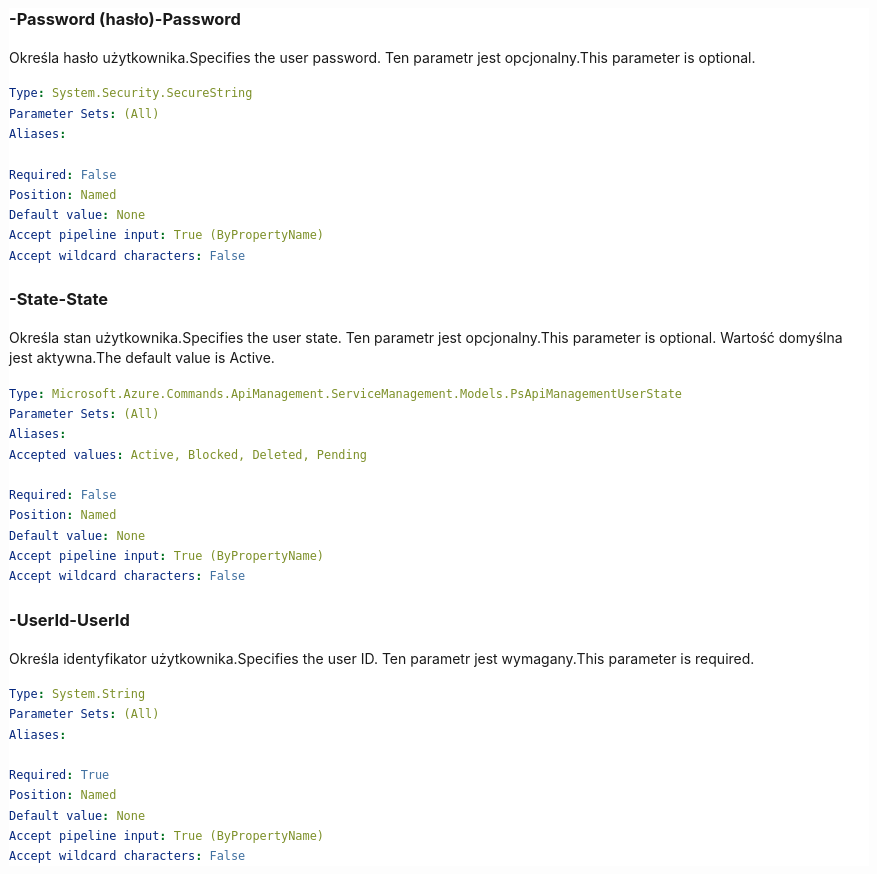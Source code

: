### <span data-ttu-id="756d2-131">-Password (hasło)</span><span class="sxs-lookup"><span data-stu-id="756d2-131">-Password</span></span>
<span data-ttu-id="756d2-132">Określa hasło użytkownika.</span><span class="sxs-lookup"><span data-stu-id="756d2-132">Specifies the user password.</span></span>
<span data-ttu-id="756d2-133">Ten parametr jest opcjonalny.</span><span class="sxs-lookup"><span data-stu-id="756d2-133">This parameter is optional.</span></span>

```yaml
Type: System.Security.SecureString
Parameter Sets: (All)
Aliases:

Required: False
Position: Named
Default value: None
Accept pipeline input: True (ByPropertyName)
Accept wildcard characters: False
```

### <span data-ttu-id="756d2-134">-State</span><span class="sxs-lookup"><span data-stu-id="756d2-134">-State</span></span>
<span data-ttu-id="756d2-135">Określa stan użytkownika.</span><span class="sxs-lookup"><span data-stu-id="756d2-135">Specifies the user state.</span></span>
<span data-ttu-id="756d2-136">Ten parametr jest opcjonalny.</span><span class="sxs-lookup"><span data-stu-id="756d2-136">This parameter is optional.</span></span>
<span data-ttu-id="756d2-137">Wartość domyślna jest aktywna.</span><span class="sxs-lookup"><span data-stu-id="756d2-137">The default value is Active.</span></span>

```yaml
Type: Microsoft.Azure.Commands.ApiManagement.ServiceManagement.Models.PsApiManagementUserState
Parameter Sets: (All)
Aliases:
Accepted values: Active, Blocked, Deleted, Pending

Required: False
Position: Named
Default value: None
Accept pipeline input: True (ByPropertyName)
Accept wildcard characters: False
```

### <span data-ttu-id="756d2-138">-UserId</span><span class="sxs-lookup"><span data-stu-id="756d2-138">-UserId</span></span>
<span data-ttu-id="756d2-139">Określa identyfikator użytkownika.</span><span class="sxs-lookup"><span data-stu-id="756d2-139">Specifies the user ID.</span></span>
<span data-ttu-id="756d2-140">Ten parametr jest wymagany.</span><span class="sxs-lookup"><span data-stu-id="756d2-140">This parameter is required.</span></span>

```yaml
Type: System.String
Parameter Sets: (All)
Aliases:

Required: True
Position: Named
Default value: None
Accept pipeline input: True (ByPropertyName)
Accept wildcard characters: False
```
